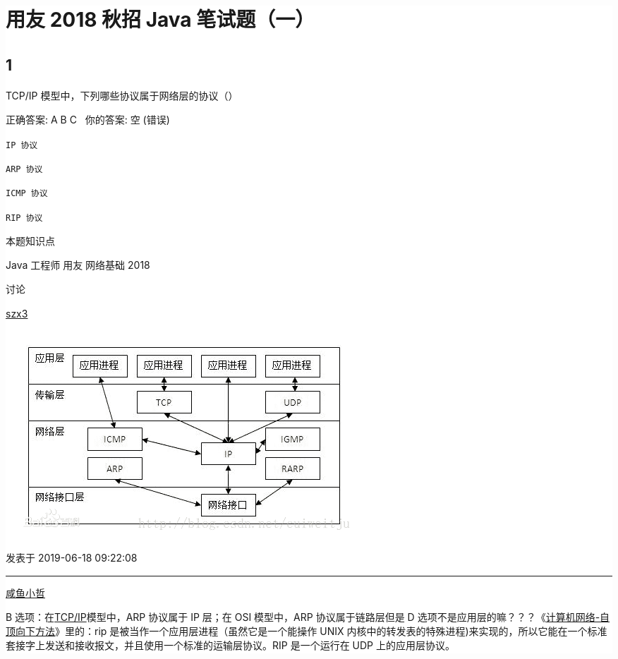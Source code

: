 # 用友 2018 秋招 Java 笔试题（一）

## 1

TCP/IP 模型中，下列哪些协议属于网络层的协议（）

正确答案: A B C   你的答案: 空 (错误)

```cpp
IP 协议
```

```cpp
ARP 协议
```

```cpp
ICMP 协议
```

```cpp
RIP 协议
```

本题知识点

Java 工程师 用友 网络基础 2018

讨论

[szx3](https://www.nowcoder.com/profile/1439339)

![](img/0fe1bd1899792838a738b4e64da6e231.png)

发表于 2019-06-18 09:22:08

* * *

[咸鱼小哲](https://www.nowcoder.com/profile/8534200)

B 选项：在[TCP/IP](https://www.baidu.com/s?wd=TCP%2FIP&tn=SE_PcZhidaonwhc_ngpagmjz&rsv_dl=gh_pc_zhidao)模型中，ARP 协议属于 IP 层；在 OSI 模型中，ARP 协议属于链路层但是 D 选项不是应用层的嘛？？？《[计算机网络-自顶向下方法](http://www.so.com/s?q=%E8%AE%A1%E7%AE%97%E6%9C%BA%E7%BD%91%E7%BB%9C-%E8%87%AA%E9%A1%B6%E5%90%91%E4%B8%8B%E6%96%B9%E6%B3%95&ie=utf-8&src=se_lighten_quotes_f)》里的：rip 是被当作一个应用层进程（虽然它是一个能操作 UNIX 内核中的转发表的特殊进程)来实现的，所以它能在一个标准套接字上发送和接收报文，并且使用一个标准的运输层协议。RIP 是一个运行在 UDP 上的应用层协议。 
